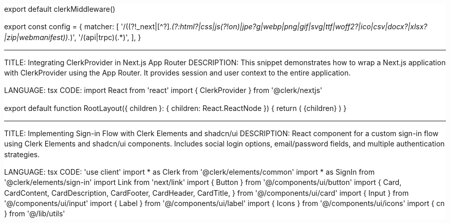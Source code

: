 export default clerkMiddleware()

export const config = {
  matcher: [
    '/((?!_next|[^?]*\.(?:html?|css|js(?!on)|jpe?g|webp|png|gif|svg|ttf|woff2?|ico|csv|docx?|xlsx?|zip|webmanifest)).*)',
    '/(api|trpc)(.*)',
  ],
}

----------------------------------------

TITLE: Integrating ClerkProvider in Next.js App Router
DESCRIPTION: This snippet demonstrates how to wrap a Next.js application with ClerkProvider using the App Router. It provides session and user context to the entire application.

LANGUAGE: tsx
CODE:
import React from 'react'
import { ClerkProvider } from '@clerk/nextjs'

export default function RootLayout({ children }: { children: React.ReactNode }) {
  return (
    <ClerkProvider>
      <html lang="en">
        <body>{children}</body>
      </html>
    </ClerkProvider>
  )
}

----------------------------------------

TITLE: Implementing Sign-in Flow with Clerk Elements and shadcn/ui
DESCRIPTION: React component for a custom sign-in flow using Clerk Elements and shadcn/ui components. Includes social login options, email/password fields, and multiple authentication strategies.

LANGUAGE: tsx
CODE:
'use client'
import * as Clerk from '@clerk/elements/common'
import * as SignIn from '@clerk/elements/sign-in'
import Link from 'next/link'
import { Button } from '@/components/ui/button'
import {
  Card,
  CardContent,
  CardDescription,
  CardFooter,
  CardHeader,
  CardTitle,
} from '@/components/ui/card'
import { Input } from '@/components/ui/input'
import { Label } from '@/components/ui/label'
import { Icons } from '@/components/ui/icons'
import { cn } from '@/lib/utils'
